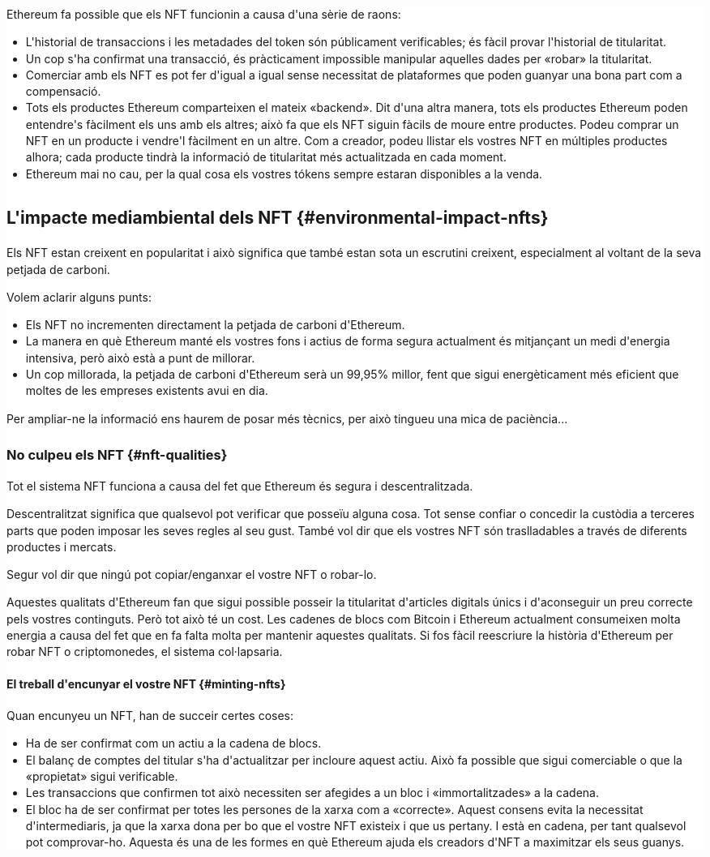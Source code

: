 Ethereum fa possible que els NFT funcionin a causa d'una sèrie de raons:

- L'historial de transaccions i les metadades del token són públicament verificables; és fàcil provar l'historial de titularitat.
- Un cop s'ha confirmat una transacció, és pràcticament impossible manipular aquelles dades per «robar» la titularitat.
- Comerciar amb els NFT es pot fer d'igual a igual sense necessitat de plataformes que poden guanyar una bona part com a compensació.
- Tots els productes Ethereum comparteixen el mateix «backend». Dit d'una altra manera, tots els productes Ethereum poden entendre's fàcilment els uns amb els altres; això fa que els NFT siguin fàcils de moure entre productes. Podeu comprar un NFT en un producte i vendre'l fàcilment en un altre. Com a creador, podeu llistar els vostres NFT en múltiples productes alhora; cada producte tindrà la informació de titularitat més actualitzada en cada moment.
- Ethereum mai no cau, per la qual cosa els vostres tókens sempre estaran disponibles a la venda.

## L'impacte mediambiental dels NFT {#environmental-impact-nfts}

Els NFT estan creixent en popularitat i això significa que també estan sota un escrutini creixent, especialment al voltant de la seva petjada de carboni.

Volem aclarir alguns punts:

- Els NFT no incrementen directament la petjada de carboni d'Ethereum.
- La manera en què Ethereum manté els vostres fons i actius de forma segura actualment és mitjançant un medi d'energia intensiva, però això està a punt de millorar.
- Un cop millorada, la petjada de carboni d'Ethereum serà un 99,95% millor, fent que sigui energèticament més eficient que moltes de les empreses existents avui en dia.

Per ampliar-ne la informació ens haurem de posar més tècnics, per això tingueu una mica de paciència...

### No culpeu els NFT {#nft-qualities}

Tot el sistema NFT funciona a causa del fet que Ethereum és segura i descentralitzada.

Descentralitzat significa que qualsevol pot verificar que posseïu alguna cosa. Tot sense confiar o concedir la custòdia a terceres parts que poden imposar les seves regles al seu gust. També vol dir que els vostres NFT són traslladables a través de diferents productes i mercats.

Segur vol dir que ningú pot copiar/enganxar el vostre NFT o robar-lo.

Aquestes qualitats d'Ethereum fan que sigui possible posseir la titularitat d'articles digitals únics i d'aconseguir un preu correcte pels vostres continguts. Però tot això té un cost. Les cadenes de blocs com Bitcoin i Ethereum actualment consumeixen molta energia a causa del fet que en fa falta molta per mantenir aquestes qualitats. Si fos fàcil reescriure la història d'Ethereum per robar NFT o criptomonedes, el sistema col·lapsaria.

#### El treball d'encunyar el vostre NFT {#minting-nfts}

Quan encunyeu un NFT, han de succeir certes coses:

- Ha de ser confirmat com un actiu a la cadena de blocs.
- El balanç de comptes del titular s'ha d'actualitzar per incloure aquest actiu. Això fa possible que sigui comerciable o que la «propietat» sigui verificable.
- Les transaccions que confirmen tot això necessiten ser afegides a un bloc i «immortalitzades» a la cadena.
- El bloc ha de ser confirmat per totes les persones de la xarxa com a «correcte». Aquest consens evita la necessitat d'intermediaris, ja que la xarxa dona per bo que el vostre NFT existeix i que us pertany. I està en cadena, per tant qualsevol pot comprovar-ho. Aquesta és una de les formes en què Ethereum ajuda els creadors d'NFT a maximitzar els seus guanys.
